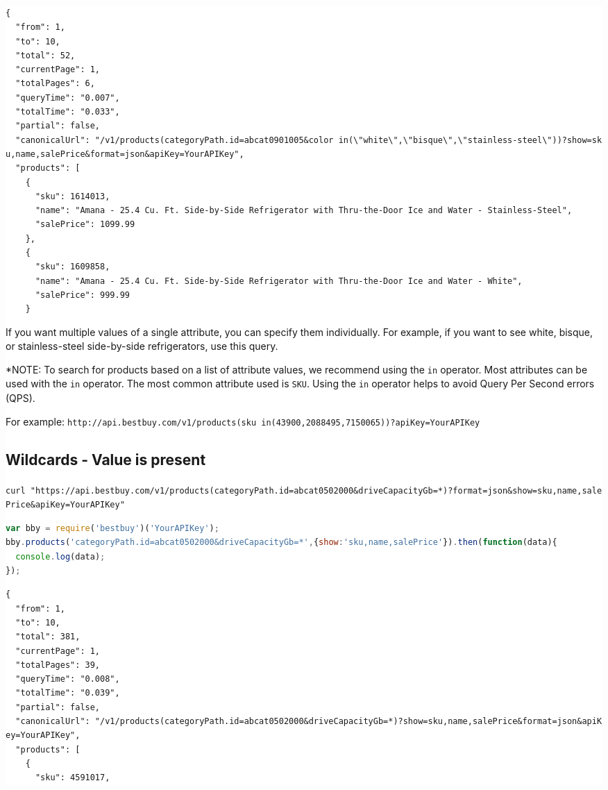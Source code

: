 ```json-doc
{
  "from": 1,
  "to": 10,
  "total": 52,
  "currentPage": 1,
  "totalPages": 6,
  "queryTime": "0.007",
  "totalTime": "0.033",
  "partial": false,
  "canonicalUrl": "/v1/products(categoryPath.id=abcat0901005&color in(\"white\",\"bisque\",\"stainless-steel\"))?show=sku,name,salePrice&format=json&apiKey=YourAPIKey",
  "products": [
    {
      "sku": 1614013,
      "name": "Amana - 25.4 Cu. Ft. Side-by-Side Refrigerator with Thru-the-Door Ice and Water - Stainless-Steel",
      "salePrice": 1099.99
    },
    {
      "sku": 1609858,
      "name": "Amana - 25.4 Cu. Ft. Side-by-Side Refrigerator with Thru-the-Door Ice and Water - White",
      "salePrice": 999.99
    }
```

If you want multiple values of a single attribute, you can specify them individually. For example, if you want to see white, bisque, or stainless-steel side-by-side refrigerators, use this query.

*NOTE: To search for products based on a list of attribute values, we recommend using the `in` operator. Most attributes can be used with the `in` operator. The most common attribute used is `SKU`. Using the `in` operator helps to avoid Query Per Second errors (QPS). 

For example: `http://api.bestbuy.com/v1/products(sku in(43900,2088495,7150065))?apiKey=YourAPIKey`

## Wildcards - Value is present

```shell
curl "https://api.bestbuy.com/v1/products(categoryPath.id=abcat0502000&driveCapacityGb=*)?format=json&show=sku,name,salePrice&apiKey=YourAPIKey"
```

```javascript
var bby = require('bestbuy')('YourAPIKey');
bby.products('categoryPath.id=abcat0502000&driveCapacityGb=*',{show:'sku,name,salePrice'}).then(function(data){
  console.log(data);
});
```

```json-doc
{
  "from": 1,
  "to": 10,
  "total": 381,
  "currentPage": 1,
  "totalPages": 39,
  "queryTime": "0.008",
  "totalTime": "0.039",
  "partial": false,
  "canonicalUrl": "/v1/products(categoryPath.id=abcat0502000&driveCapacityGb=*)?show=sku,name,salePrice&format=json&apiKey=YourAPIKey",
  "products": [
    {
      "sku": 4591017,
```